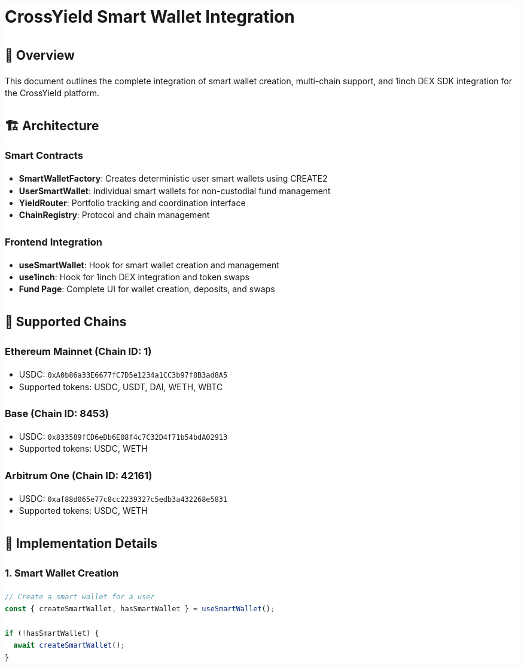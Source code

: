 # CrossYield Smart Wallet Integration

## 🎯 Overview

This document outlines the complete integration of smart wallet creation, multi-chain support, and 1inch DEX SDK integration for the CrossYield platform.

## 🏗️ Architecture

### Smart Contracts
- **SmartWalletFactory**: Creates deterministic user smart wallets using CREATE2
- **UserSmartWallet**: Individual smart wallets for non-custodial fund management
- **YieldRouter**: Portfolio tracking and coordination interface
- **ChainRegistry**: Protocol and chain management

### Frontend Integration
- **useSmartWallet**: Hook for smart wallet creation and management
- **use1inch**: Hook for 1inch DEX integration and token swaps
- **Fund Page**: Complete UI for wallet creation, deposits, and swaps

## 🔗 Supported Chains

### Ethereum Mainnet (Chain ID: 1)
- USDC: `0xA0b86a33E6677fC7D5e1234a1CC3b97f8B3ad8A5`
- Supported tokens: USDC, USDT, DAI, WETH, WBTC

### Base (Chain ID: 8453)
- USDC: `0x833589fCD6eDb6E08f4c7C32D4f71b54bdA02913`
- Supported tokens: USDC, WETH

### Arbitrum One (Chain ID: 42161)
- USDC: `0xaf88d065e77c8cc2239327c5edb3a432268e5831`
- Supported tokens: USDC, WETH

## 🚀 Implementation Details

### 1. Smart Wallet Creation

```typescript
// Create a smart wallet for a user
const { createSmartWallet, hasSmartWallet } = useSmartWallet();

if (!hasSmartWallet) {
  await createSmartWallet();
}
```
